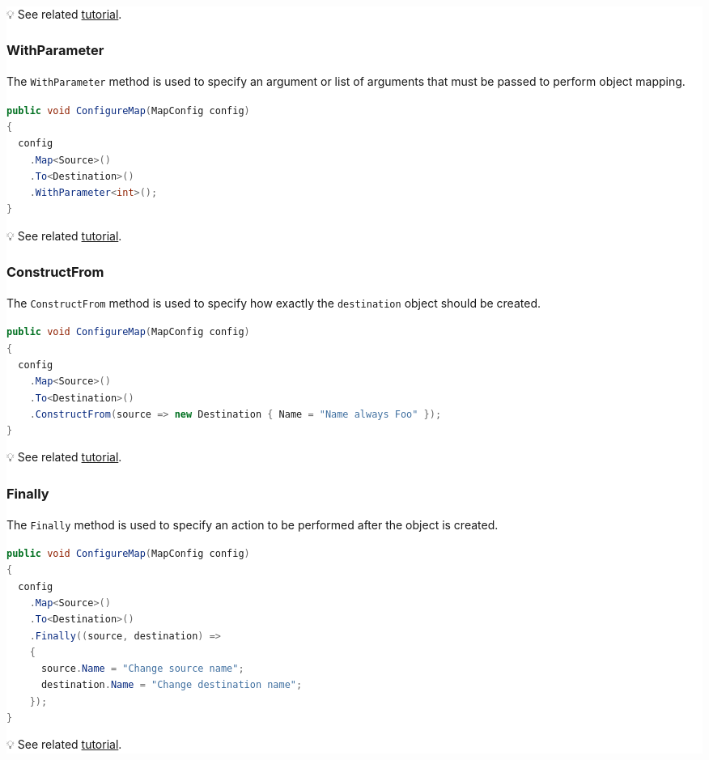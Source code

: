 💡 See related [tutorial](#use-of-naming-conversion).

### WithParameter

The `WithParameter` method is used to specify an argument or list of arguments that must be passed to perform 
object mapping.

```csharp
public void ConfigureMap(MapConfig config)
{
  config
    .Map<Source>()
    .To<Destination>()
    .WithParameter<int>();
}
```

💡 See related [tutorial](#passing-arguments).

### ConstructFrom

The `ConstructFrom` method is used to specify how exactly the `destination` object should be created.

```csharp
public void ConfigureMap(MapConfig config)
{
  config
    .Map<Source>()
    .To<Destination>()
    .ConstructFrom(source => new Destination { Name = "Name always Foo" });
}
```

💡 See related [tutorial](#use-of-constructor).

### Finally

The `Finally` method is used to specify an action to be performed after the object is created.

```csharp
public void ConfigureMap(MapConfig config)
{
  config
    .Map<Source>()
    .To<Destination>()
    .Finally((source, destination) =>
    {
      source.Name = "Change source name";
      destination.Name = "Change destination name";
    });
}
```

💡 See related [tutorial](#object-customization).
